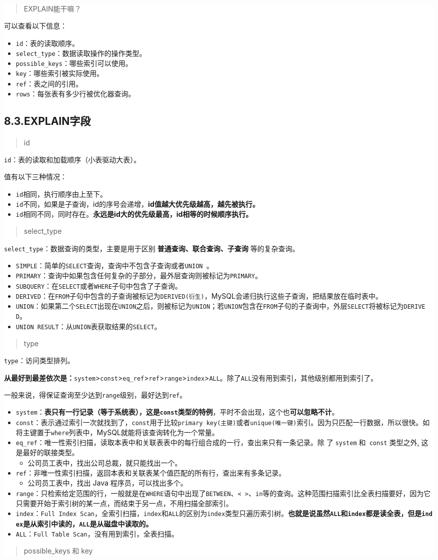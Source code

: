 > EXPLAIN能干嘛？

可以查看以下信息：

- `id`：表的读取顺序。
- `select_type`：数据读取操作的操作类型。
- `possible_keys`：哪些索引可以使用。
- `key`：哪些索引被实际使用。
- `ref`：表之间的引用。
- `rows`：每张表有多少行被优化器查询。

## 8.3.EXPLAIN字段

> id

`id`：表的读取和加载顺序（小表驱动大表）。

值有以下三种情况：

- `id`相同，执行顺序由上至下。
- `id`不同，如果是子查询，id的序号会递增，**id值越大优先级越高，越先被执行。**
- `id`相同不同，同时存在。**永远是id大的优先级最高，id相等的时候顺序执行。**

> select_type

`select_type`：数据查询的类型，主要是用于区别 **普通查询、联合查询、子查询** 等的复杂查询。

- `SIMPLE`：简单的`SELECT`查询，查询中不包含子查询或者`UNION `。
- `PRIMARY`：查询中如果包含任何复杂的子部分，最外层查询则被标记为`PRIMARY`。
- `SUBQUERY`：在`SELECT`或者`WHERE`子句中包含了子查询。
- `DERIVED`：在`FROM`子句中包含的子查询被标记为`DERIVED(衍生)`，MySQL会递归执行这些子查询，把结果放在临时表中。
- `UNION`：如果第二个`SELECT`出现在`UNION`之后，则被标记为`UNION`；若`UNION`包含在`FROM`子句的子查询中，外层`SELECT`将被标记为`DERIVED`。
- `UNION RESULT`：从`UNION`表获取结果的`SELECT`。

> type

`type`：访问类型排列。

**从最好到最差依次是：**`system`>`const`>`eq_ref`>`ref`>`range`>`index`>`ALL`。除了`ALL`没有用到索引，其他级别都用到索引了。

一般来说，得保证查询至少达到`range`级别，最好达到`ref`。

- `system`：**表只有一行记录（等于系统表），这是`const`类型的特例**，平时不会出现，这个也**可以忽略不计**。
- `const`：表示通过索引一次就找到了，`const`用于比较`primary key(主键)`或者`unique(唯一键)`索引。因为只匹配一行数据，所以很快。如将主键置于`where`列表中，MySQL就能将该查询转化为一个常量。
- `eq_ref`：唯一性索引扫描，读取本表中和关联表表中的每行组合成的一行，查出来只有一条记录。除 了 `system` 和` const` 类型之外, 这是最好的联接类型。
  - 公司员工表中，找出公司总裁，就只能找出一个。
- `ref`：非唯一性索引扫描，返回本表和关联表某个值匹配的所有行，查出来有多条记录。
  - 公司员工表中，找出 Java 程序员，可以找出多个。
- `range`：只检索给定范围的行，一般就是在`WHERE`语句中出现了`BETWEEN`、`< >`、`in`等的查询。这种范围扫描索引比全表扫描要好，因为它只需要开始于索引树的某一点，而结束于另一点，不用扫描全部索引。
- `index`：`Full Index Scan`，全索引扫描，`index`和`ALL`的区别为`index`类型只遍历索引树。**也就是说虽然`ALL`和`index`都是读全表，但是`index`是从索引中读的，`ALL`是从磁盘中读取的。**
- `ALL`：`Full Table Scan`，没有用到索引，全表扫描。



> possible_keys 和 key
